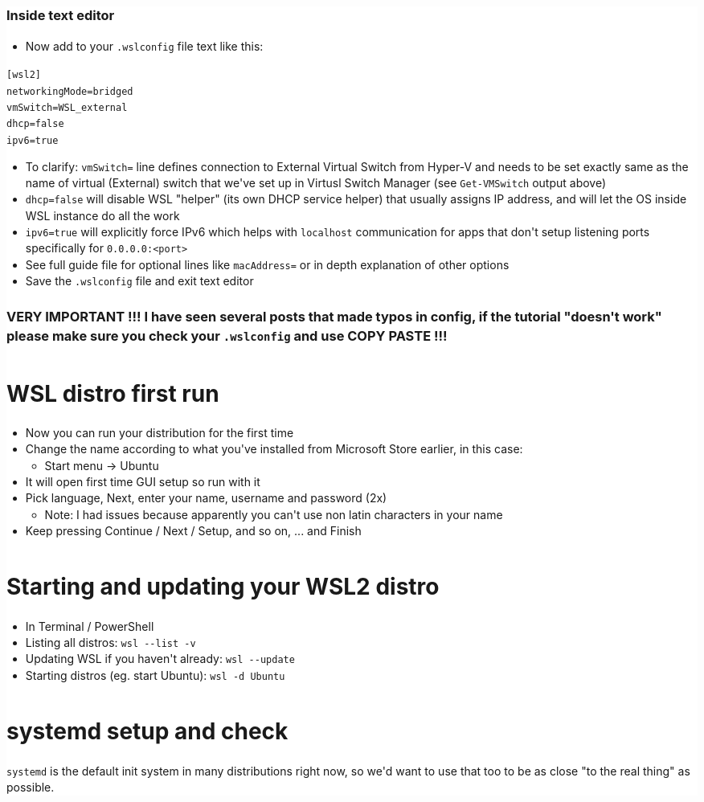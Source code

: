 ### Inside text editor

- Now add to your `.wslconfig` file text like this:
```
[wsl2]
networkingMode=bridged
vmSwitch=WSL_external
dhcp=false
ipv6=true
```
- To clarify: `vmSwitch=` line defines connection to External Virtual Switch from Hyper-V and needs to be set exactly same as the name of virtual (External) switch that we've set up in Virtusl Switch Manager (see `Get-VMSwitch` output above)
- `dhcp=false` will disable WSL "helper" (its own DHCP service helper) that usually assigns IP address, and will let the OS inside WSL instance do all the work
- `ipv6=true` will explicitly force IPv6 which helps with `localhost` communication for apps that don't setup listening ports specifically for `0.0.0.0:<port>`
- See full guide file for optional lines like `macAddress=` or in depth explanation of other options
- Save the `.wslconfig` file and exit text editor

### VERY IMPORTANT !!! I have seen several posts that made typos in config, if the tutorial "doesn't work" please make sure you check your `.wslconfig` and use COPY PASTE !!!

# WSL distro first run

- Now you can run your distribution for the first time
- Change the name according to what you've installed from Microsoft Store earlier, in this case:
	- Start menu -> Ubuntu
- It will open first time GUI setup so run with it
- Pick language, Next, enter your name, username and password (2x)
	- Note: I had issues because apparently you can't use non latin characters in your name
- Keep pressing Continue / Next / Setup, and so on, ... and Finish

# Starting and updating your WSL2 distro

- In Terminal / PowerShell
- Listing all distros:
`wsl --list -v`
- Updating WSL if you haven't already:
`wsl --update`
- Starting distros (eg. start Ubuntu):
`wsl -d Ubuntu`

# systemd setup and check
`systemd` is the default init system in many distributions right now, so we'd want to use that too to be as close "to the real thing" as possible.
